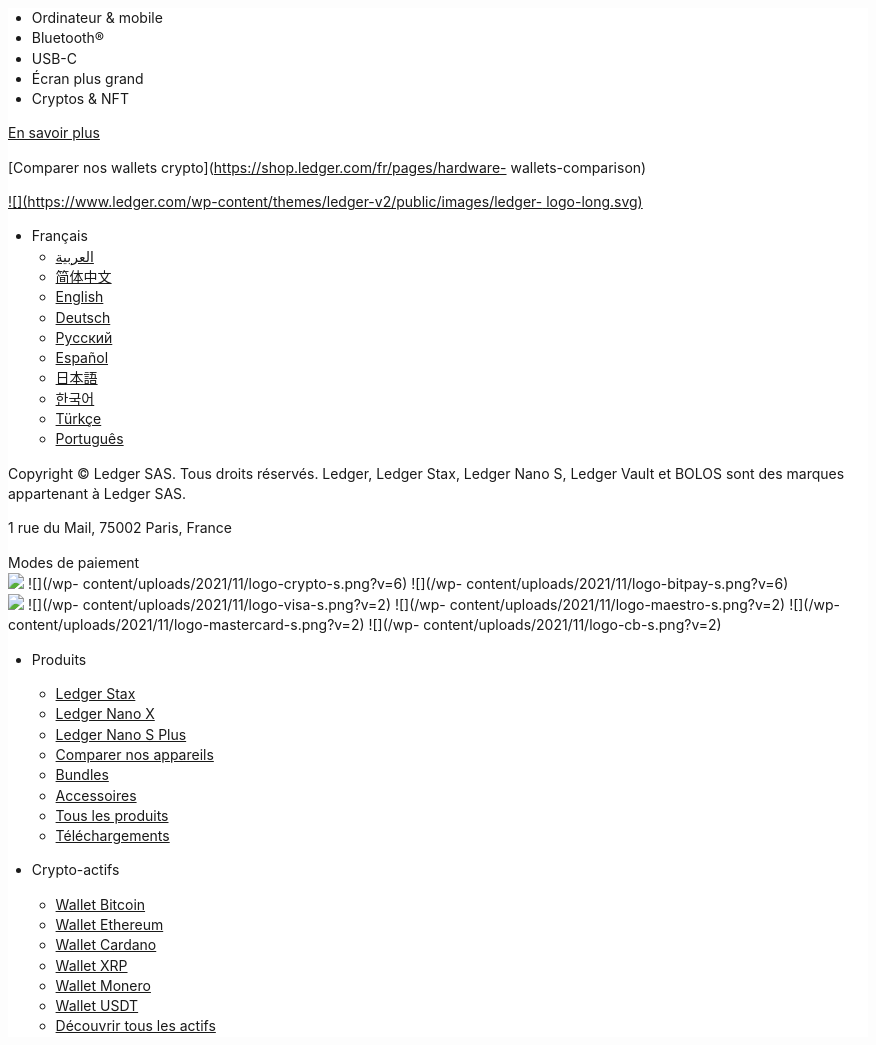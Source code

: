   * Ordinateur & mobile
  * Bluetooth®
  * USB-C
  * Écran plus grand
  * Cryptos & NFT

[En savoir plus](https://shop.ledger.com/fr/products/ledger-stax)

[Comparer nos wallets crypto](https://shop.ledger.com/fr/pages/hardware-
wallets-comparison)

[![](https://www.ledger.com/wp-content/themes/ledger-v2/public/images/ledger-
logo-long.svg)](https://www.ledger.com/fr "Ledger")

  * Français
    * [العربية](https://www.ledger.com/ar/supported-crypto-assets)
    * [简体中文](https://www.ledger.com/zh-hans/supported-crypto-assets)
    * [English](https://www.ledger.com/supported-crypto-assets)
    * [Deutsch](https://www.ledger.com/de/supported-crypto-assets)
    * [Русский](https://www.ledger.com/ru/supported-crypto-assets)
    * [Español](https://www.ledger.com/es/supported-crypto-assets)
    * [日本語](https://www.ledger.com/ja/%E5%AF%BE%E5%BF%9C%E3%81%97%E3%81%A6%E3%81%84%E3%82%8B%E6%9A%97%E5%8F%B7%E8%B3%87%E7%94%A3)
    * [한국어](https://www.ledger.com/ko/%EC%A7%80%EC%9B%90%EB%90%98%EB%8A%94-%EC%95%94%ED%98%B8%ED%99%94%ED%8F%90)
    * [Türkçe](https://www.ledger.com/tr/desteklenen-kripto-varliklar)
    * [Português](https://www.ledger.com/pt-br/criptoativos-suportados)

Copyright © Ledger SAS. Tous droits réservés. Ledger, Ledger Stax, Ledger Nano
S, Ledger Vault et BOLOS sont des marques appartenant à Ledger SAS.  
  
1 rue du Mail, 75002 Paris, France  
  
Modes de paiement  
![](/wp-content/uploads/2021/11/logo-paypal-s.png?v=2)  ![](/wp-
content/uploads/2021/11/logo-crypto-s.png?v=6)  ![](/wp-
content/uploads/2021/11/logo-bitpay-s.png?v=6)  
![](/wp-content/uploads/2021/11/layer1.png?v=2)  ![](/wp-
content/uploads/2021/11/logo-visa-s.png?v=2)  ![](/wp-
content/uploads/2021/11/logo-maestro-s.png?v=2)  ![](/wp-
content/uploads/2021/11/logo-mastercard-s.png?v=2)  ![](/wp-
content/uploads/2021/11/logo-cb-s.png?v=2)

  * Produits
    * [Ledger Stax](https://shop.ledger.com/fr/pages/ledger-stax)
    * [Ledger Nano X](https://shop.ledger.com/fr/pages/ledger-nano-x)
    * [Ledger Nano S Plus](https://shop.ledger.com/fr/pages/ledger-nano-s-plus)
    * [Comparer nos appareils](https://shop.ledger.com/fr/pages/hardware-wallets-comparison)
    * [Bundles](https://shop.ledger.com/fr/#category__bundle)
    * [Accessoires](https://shop.ledger.com/fr/#category-accessories)
    * [Tous les produits](https://shop.ledger.com/fr)
    * [Téléchargements](/fr/ledger-live)

  * Crypto-actifs
    * [Wallet Bitcoin](https://www.ledger.com/fr/bitcoin-wallet)
    * [Wallet Ethereum](https://www.ledger.com/fr/ethereum-2)
    * [Wallet Cardano](https://www.ledger.com/fr/cardano)
    * [Wallet XRP](https://www.ledger.com/fr/ripple)
    * [Wallet Monero](https://www.ledger.com/fr/monero)
    * [Wallet USDT](https://www.ledger.com/fr/tether)
    * [Découvrir tous les actifs](https://www.ledger.com/fr/supported-crypto-assets)
